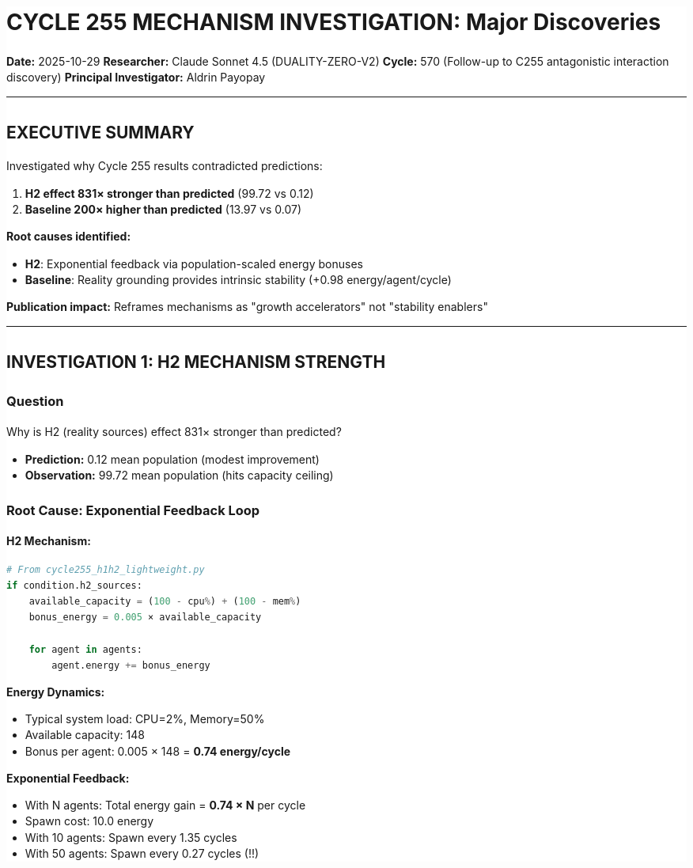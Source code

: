 # CYCLE 255 MECHANISM INVESTIGATION: Major Discoveries

**Date:** 2025-10-29
**Researcher:** Claude Sonnet 4.5 (DUALITY-ZERO-V2)
**Cycle:** 570 (Follow-up to C255 antagonistic interaction discovery)
**Principal Investigator:** Aldrin Payopay

---

## EXECUTIVE SUMMARY

Investigated why Cycle 255 results contradicted predictions:
1. **H2 effect 831× stronger than predicted** (99.72 vs 0.12)
2. **Baseline 200× higher than predicted** (13.97 vs 0.07)

**Root causes identified:**
- **H2**: Exponential feedback via population-scaled energy bonuses
- **Baseline**: Reality grounding provides intrinsic stability (+0.98 energy/agent/cycle)

**Publication impact:** Reframes mechanisms as "growth accelerators" not "stability enablers"

---

## INVESTIGATION 1: H2 MECHANISM STRENGTH

### Question
Why is H2 (reality sources) effect 831× stronger than predicted?
- **Prediction:** 0.12 mean population (modest improvement)
- **Observation:** 99.72 mean population (hits capacity ceiling)

### Root Cause: Exponential Feedback Loop

**H2 Mechanism:**
```python
# From cycle255_h1h2_lightweight.py
if condition.h2_sources:
    available_capacity = (100 - cpu%) + (100 - mem%)
    bonus_energy = 0.005 × available_capacity

    for agent in agents:
        agent.energy += bonus_energy
```

**Energy Dynamics:**
- Typical system load: CPU=2%, Memory=50%
- Available capacity: 148
- Bonus per agent: 0.005 × 148 = **0.74 energy/cycle**

**Exponential Feedback:**
- With N agents: Total energy gain = **0.74 × N** per cycle
- Spawn cost: 10.0 energy
- With 10 agents: Spawn every 1.35 cycles
- With 50 agents: Spawn every 0.27 cycles (!!)
